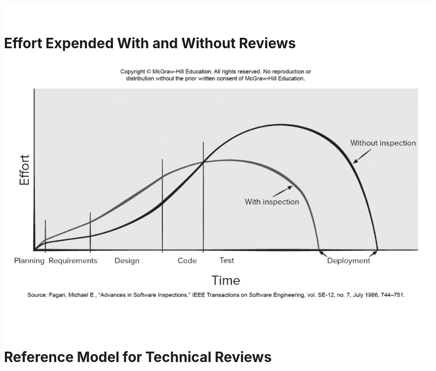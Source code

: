 <br>

# Effort Expended With and Without Reviews

![img](../../../assets/images/withWithoutReviews.png)

<br>

# Reference Model for Technical Reviews
